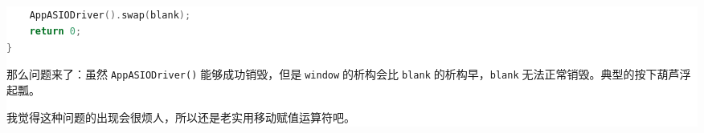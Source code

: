 ```cpp
    AppASIODriver().swap(blank);
    return 0;
}
```
那么问题来了：虽然 `AppASIODriver()` 能够成功销毁，但是 `window` 的析构会比 `blank` 的析构早，`blank` 无法正常销毁。典型的按下葫芦浮起瓢。

我觉得这种问题的出现会很烦人，所以还是老实用移动赋值运算符吧。